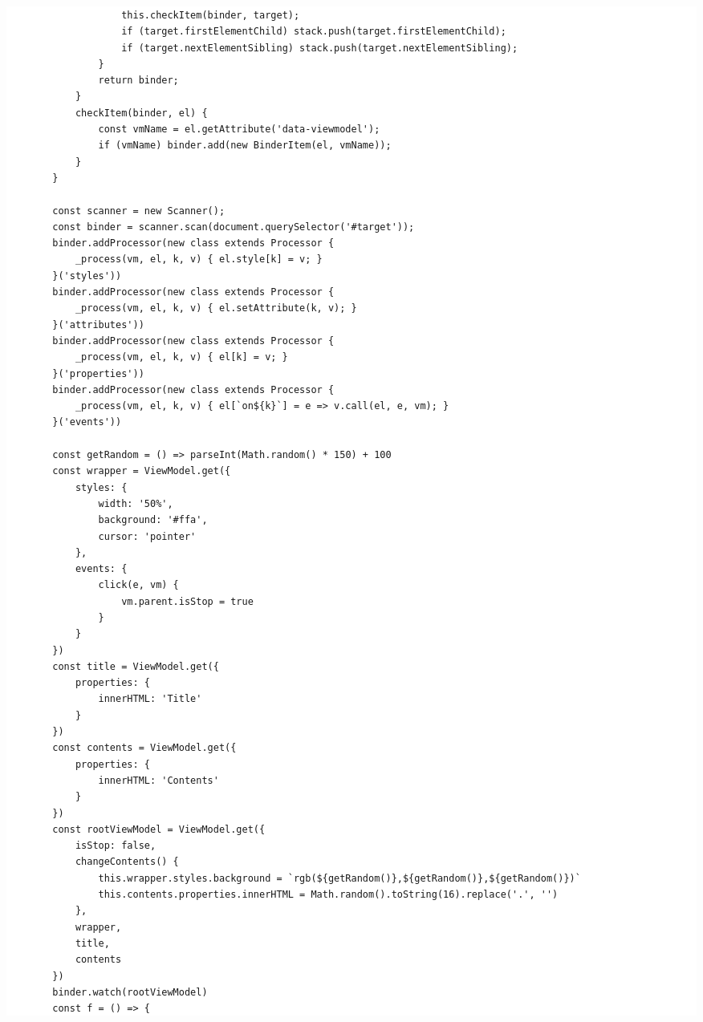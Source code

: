 ```html
                    this.checkItem(binder, target);
                    if (target.firstElementChild) stack.push(target.firstElementChild);
                    if (target.nextElementSibling) stack.push(target.nextElementSibling);
                }
                return binder;
            }
            checkItem(binder, el) {
                const vmName = el.getAttribute('data-viewmodel');
                if (vmName) binder.add(new BinderItem(el, vmName));
            }
        }

        const scanner = new Scanner();
        const binder = scanner.scan(document.querySelector('#target'));
        binder.addProcessor(new class extends Processor {
            _process(vm, el, k, v) { el.style[k] = v; }
        }('styles'))
        binder.addProcessor(new class extends Processor {
            _process(vm, el, k, v) { el.setAttribute(k, v); }
        }('attributes'))
        binder.addProcessor(new class extends Processor {
            _process(vm, el, k, v) { el[k] = v; }
        }('properties'))
        binder.addProcessor(new class extends Processor {
            _process(vm, el, k, v) { el[`on${k}`] = e => v.call(el, e, vm); }
        }('events'))

        const getRandom = () => parseInt(Math.random() * 150) + 100
        const wrapper = ViewModel.get({
            styles: {
                width: '50%',
                background: '#ffa',
                cursor: 'pointer'
            },
            events: {
                click(e, vm) {
                    vm.parent.isStop = true
                }
            }
        })
        const title = ViewModel.get({
            properties: {
                innerHTML: 'Title'
            }
        })
        const contents = ViewModel.get({
            properties: {
                innerHTML: 'Contents'
            }
        })
        const rootViewModel = ViewModel.get({
            isStop: false,
            changeContents() {
                this.wrapper.styles.background = `rgb(${getRandom()},${getRandom()},${getRandom()})`
                this.contents.properties.innerHTML = Math.random().toString(16).replace('.', '')
            },
            wrapper,
            title,
            contents
        })
        binder.watch(rootViewModel)
        const f = () => {
```